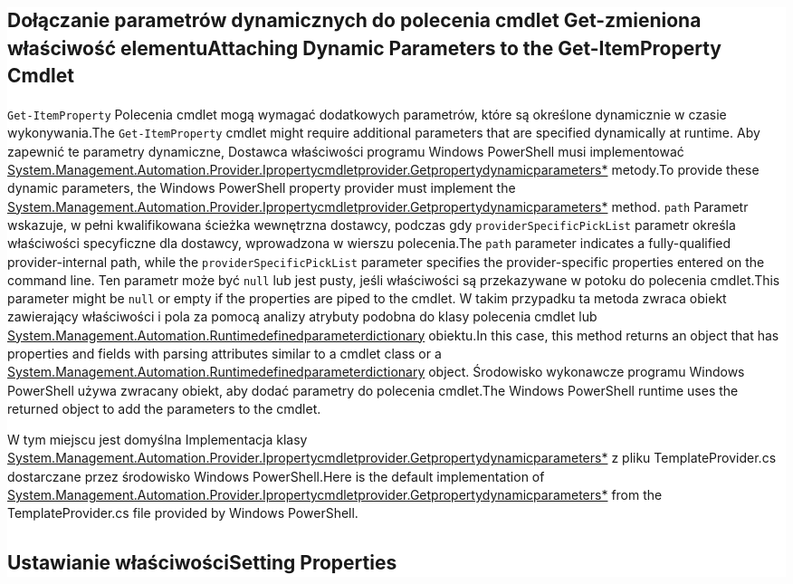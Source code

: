 ## <a name="attaching-dynamic-parameters-to-the-get-itemproperty-cmdlet"></a><span data-ttu-id="162d0-153">Dołączanie parametrów dynamicznych do polecenia cmdlet Get-zmieniona właściwość elementu</span><span class="sxs-lookup"><span data-stu-id="162d0-153">Attaching Dynamic Parameters to the Get-ItemProperty Cmdlet</span></span>

<span data-ttu-id="162d0-154">`Get-ItemProperty` Polecenia cmdlet mogą wymagać dodatkowych parametrów, które są określone dynamicznie w czasie wykonywania.</span><span class="sxs-lookup"><span data-stu-id="162d0-154">The `Get-ItemProperty` cmdlet might require additional parameters that are specified dynamically at runtime.</span></span> <span data-ttu-id="162d0-155">Aby zapewnić te parametry dynamiczne, Dostawca właściwości programu Windows PowerShell musi implementować [System.Management.Automation.Provider.Ipropertycmdletprovider.Getpropertydynamicparameters\*](/dotnet/api/System.Management.Automation.Provider.IPropertyCmdletProvider.GetPropertyDynamicParameters) metody.</span><span class="sxs-lookup"><span data-stu-id="162d0-155">To provide these dynamic parameters, the Windows PowerShell property provider must implement the [System.Management.Automation.Provider.Ipropertycmdletprovider.Getpropertydynamicparameters\*](/dotnet/api/System.Management.Automation.Provider.IPropertyCmdletProvider.GetPropertyDynamicParameters) method.</span></span> <span data-ttu-id="162d0-156">`path` Parametr wskazuje, w pełni kwalifikowana ścieżka wewnętrzna dostawcy, podczas gdy `providerSpecificPickList` parametr określa właściwości specyficzne dla dostawcy, wprowadzona w wierszu polecenia.</span><span class="sxs-lookup"><span data-stu-id="162d0-156">The `path` parameter indicates a fully-qualified provider-internal path, while the `providerSpecificPickList` parameter specifies the provider-specific properties entered on the command line.</span></span> <span data-ttu-id="162d0-157">Ten parametr może być `null` lub jest pusty, jeśli właściwości są przekazywane w potoku do polecenia cmdlet.</span><span class="sxs-lookup"><span data-stu-id="162d0-157">This parameter might be `null` or empty if the properties are piped to the cmdlet.</span></span> <span data-ttu-id="162d0-158">W takim przypadku ta metoda zwraca obiekt zawierający właściwości i pola za pomocą analizy atrybuty podobna do klasy polecenia cmdlet lub [System.Management.Automation.Runtimedefinedparameterdictionary](/dotnet/api/System.Management.Automation.RuntimeDefinedParameterDictionary) obiektu.</span><span class="sxs-lookup"><span data-stu-id="162d0-158">In this case, this method returns an object that has properties and fields with parsing attributes similar to a cmdlet class or a [System.Management.Automation.Runtimedefinedparameterdictionary](/dotnet/api/System.Management.Automation.RuntimeDefinedParameterDictionary) object.</span></span> <span data-ttu-id="162d0-159">Środowisko wykonawcze programu Windows PowerShell używa zwracany obiekt, aby dodać parametry do polecenia cmdlet.</span><span class="sxs-lookup"><span data-stu-id="162d0-159">The Windows PowerShell runtime uses the returned object to add the parameters to the cmdlet.</span></span>

<span data-ttu-id="162d0-160">W tym miejscu jest domyślna Implementacja klasy [System.Management.Automation.Provider.Ipropertycmdletprovider.Getpropertydynamicparameters\*](/dotnet/api/System.Management.Automation.Provider.IPropertyCmdletProvider.GetPropertyDynamicParameters) z pliku TemplateProvider.cs dostarczane przez środowisko Windows PowerShell.</span><span class="sxs-lookup"><span data-stu-id="162d0-160">Here is the default implementation of [System.Management.Automation.Provider.Ipropertycmdletprovider.Getpropertydynamicparameters\*](/dotnet/api/System.Management.Automation.Provider.IPropertyCmdletProvider.GetPropertyDynamicParameters) from the TemplateProvider.cs file provided by Windows PowerShell.</span></span>



## <a name="setting-properties"></a><span data-ttu-id="162d0-161">Ustawianie właściwości</span><span class="sxs-lookup"><span data-stu-id="162d0-161">Setting Properties</span></span>
